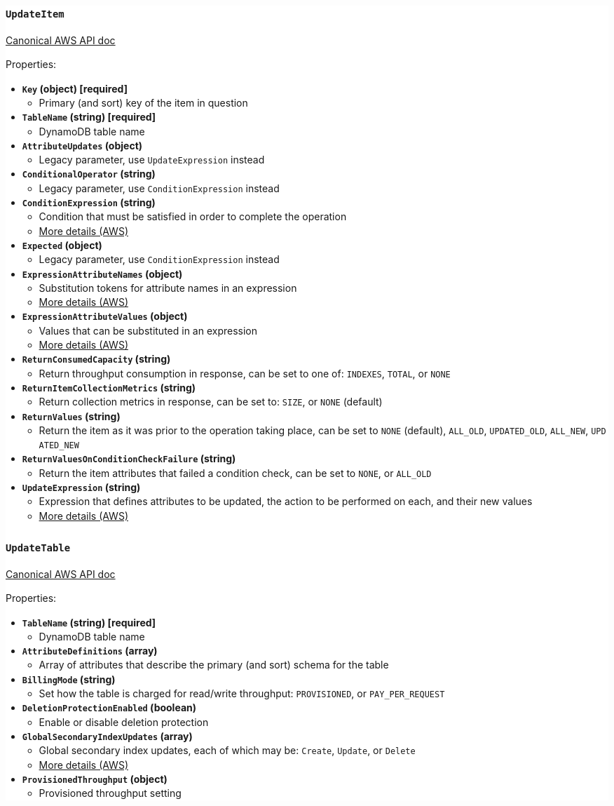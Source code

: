 
### `UpdateItem`

[Canonical AWS API doc](https://docs.aws.amazon.com/amazondynamodb/latest/APIReference/API_UpdateItem.html)

Properties:
- **`Key` (object) [required]**
  - Primary (and sort) key of the item in question
- **`TableName` (string) [required]**
  - DynamoDB table name
- **`AttributeUpdates` (object)**
  - Legacy parameter, use `UpdateExpression` instead
- **`ConditionalOperator` (string)**
  - Legacy parameter, use `ConditionExpression` instead
- **`ConditionExpression` (string)**
  - Condition that must be satisfied in order to complete the operation
  - [More details (AWS)](https://docs.aws.amazon.com/amazondynamodb/latest/developerguide/Expressions.ConditionExpressions.html)
- **`Expected` (object)**
  - Legacy parameter, use `ConditionExpression` instead
- **`ExpressionAttributeNames` (object)**
  - Substitution tokens for attribute names in an expression
  - [More details (AWS)](https://docs.aws.amazon.com/amazondynamodb/latest/developerguide/Expressions.Attributes.html)
- **`ExpressionAttributeValues` (object)**
  - Values that can be substituted in an expression
  - [More details (AWS)](https://docs.aws.amazon.com/amazondynamodb/latest/developerguide/Expressions.ConditionExpressions.html)
- **`ReturnConsumedCapacity` (string)**
  - Return throughput consumption in response, can be set to one of: `INDEXES`, `TOTAL`, or `NONE`
- **`ReturnItemCollectionMetrics` (string)**
  - Return collection metrics in response, can be set to: `SIZE`, or `NONE` (default)
- **`ReturnValues` (string)**
  - Return the item as it was prior to the operation taking place, can be set to `NONE` (default), `ALL_OLD`, `UPDATED_OLD`, `ALL_NEW`, `UPDATED_NEW`
- **`ReturnValuesOnConditionCheckFailure` (string)**
  - Return the item attributes that failed  a condition check, can be set to `NONE`, or `ALL_OLD`
- **`UpdateExpression` (string)**
  - Expression that defines attributes to be updated, the action to be performed on each, and their new values
  - [More details (AWS)](https://docs.aws.amazon.com/amazondynamodb/latest/APIReference/API_UpdateItem.html#DDB-UpdateItem-request-UpdateExpression)


### `UpdateTable`

[Canonical AWS API doc](https://docs.aws.amazon.com/amazondynamodb/latest/APIReference/API_UpdateTable.html)

Properties:
- **`TableName` (string) [required]**
  - DynamoDB table name
- **`AttributeDefinitions` (array)**
  - Array of attributes that describe the primary (and sort) schema for the table
- **`BillingMode` (string)**
  - Set how the table is charged for read/write throughput: `PROVISIONED`, or `PAY_PER_REQUEST`
- **`DeletionProtectionEnabled` (boolean)**
  - Enable or disable deletion protection
- **`GlobalSecondaryIndexUpdates` (array)**
  - Global secondary index updates, each of which may be: `Create`, `Update`, or `Delete`
  - [More details (AWS)](https://docs.aws.amazon.com/amazondynamodb/latest/APIReference/API_GlobalSecondaryIndexUpdate.html)
- **`ProvisionedThroughput` (object)**
  - Provisioned throughput setting
